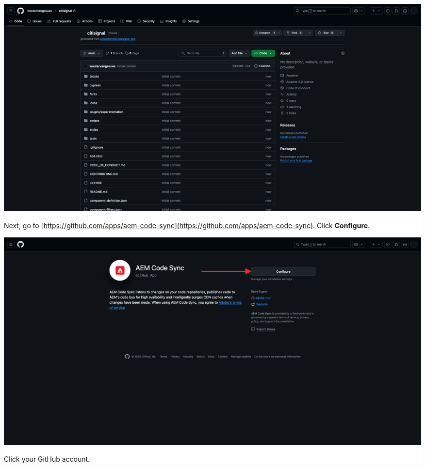 ![AEMCS](./images/aemcssetup6.png)

Next, go to [https://github.com/apps/aem-code-sync](https://github.com/apps/aem-code-sync). Click **Configure**.

![AEMCS](./images/aemcssetup7.png)

Click your GitHub account.
